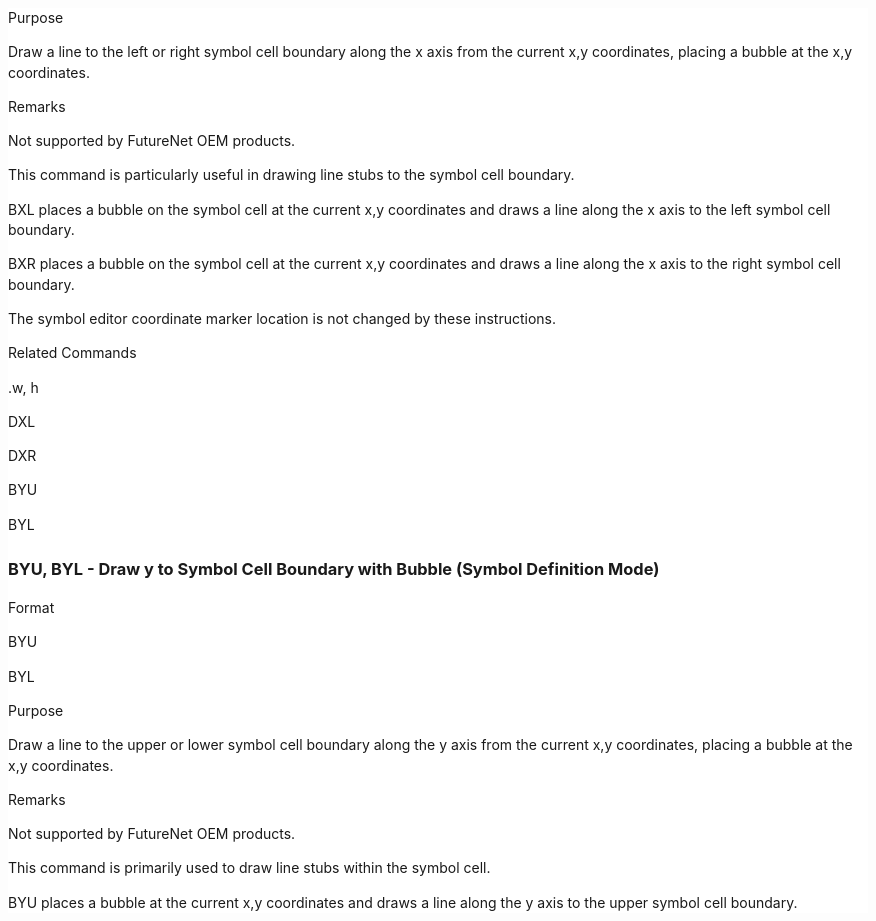 Purpose 

Draw a line to the left or right symbol cell boundary along 
the x axis from the current x,y coordinates, placing 
a bubble at the x,y coordinates.

Remarks 

Not supported by FutureNet OEM products. 

This command is particularly useful in drawing line stubs to 
the symbol cell boundary. 

BXL places a bubble on the symbol cell at the current x,y 
coordinates and draws a line along the x axis to the left 
symbol cell boundary. 

BXR places a bubble on the symbol cell at the current x,y 
coordinates and draws a line along the x axis to the right 
symbol cell boundary. 

The symbol editor coordinate marker location is not changed by 
these instructions. 

Related Commands 

.w, h

DXL

DXR

BYU

BYL


### BYU, BYL -  Draw y to Symbol Cell Boundary with Bubble (Symbol Definition Mode) 

Format 

BYU

BYL

Purpose 

Draw a line to the upper or lower symbol cell boundary along 
the y axis from the current x,y coordinates, placing 
a bubble at the x,y coordinates.

Remarks 

Not supported by FutureNet OEM products. 

This command is primarily used to draw line stubs within the 
symbol cell. 

BYU places a bubble at the current x,y coordinates and draws a 
line along the y axis to the upper symbol cell boundary. 
